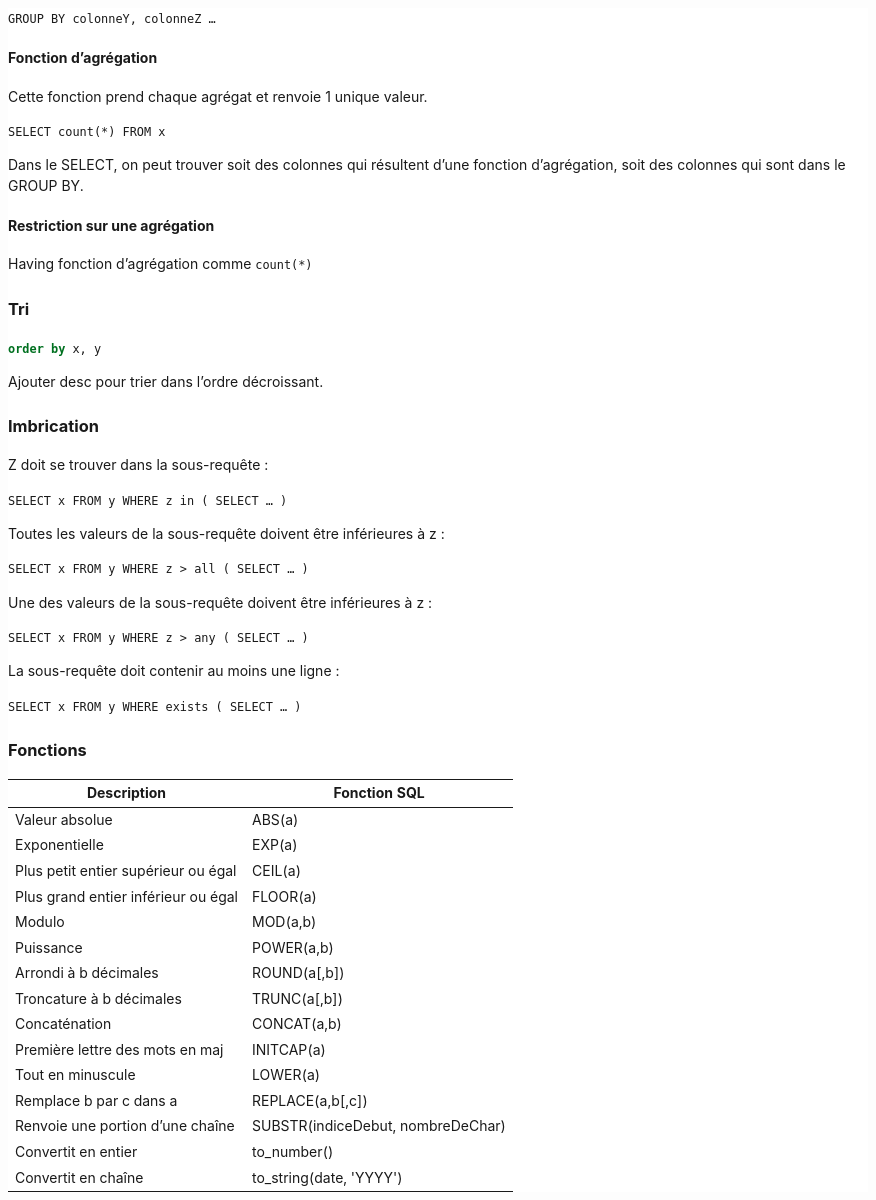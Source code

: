 `GROUP BY colonneY, colonneZ …`

#### Fonction d’agrégation

Cette fonction prend chaque agrégat et renvoie 1 unique valeur.

`SELECT count(*) FROM x`

Dans le SELECT, on peut trouver soit des colonnes qui résultent d’une fonction d’agrégation, soit des colonnes qui sont dans le GROUP BY.

#### Restriction sur une agrégation

Having fonction d’agrégation comme `count(*)`

### Tri

```sql
order by x, y
```

Ajouter desc pour trier dans l’ordre décroissant.

### Imbrication

Z doit se trouver dans la sous-requête :

`SELECT x FROM y WHERE z in ( SELECT … )`

Toutes les valeurs de la sous-requête doivent être inférieures à z :

`SELECT x FROM y WHERE z > all ( SELECT … )`

Une des valeurs de la sous-requête doivent être inférieures à z :

`SELECT x FROM y WHERE z > any ( SELECT … )`

La sous-requête doit contenir au moins une ligne :

`SELECT x FROM y WHERE exists ( SELECT … )`

### Fonctions

|Description|Fonction SQL|
|-- |-- |
|Valeur absolue|ABS(a)|
|Exponentielle|EXP(a)|
|Plus petit entier supérieur ou égal|CEIL(a)|
|Plus grand entier inférieur ou égal|FLOOR(a)|
|Modulo|MOD(a,b)|
|Puissance|POWER(a,b)|
|Arrondi à b décimales|ROUND(a[,b])|
|Troncature à b décimales|TRUNC(a[,b])|
|Concaténation|CONCAT(a,b)|
|Première lettre des mots en maj|INITCAP(a)|
|Tout en minuscule|LOWER(a)|
|Remplace b par c dans a|REPLACE(a,b[,c])|
|Renvoie une portion d’une chaîne|SUBSTR(indiceDebut, nombreDeChar)|
|Convertit en entier|to_number()|
|Convertit en chaîne|to_string(date, 'YYYY')|